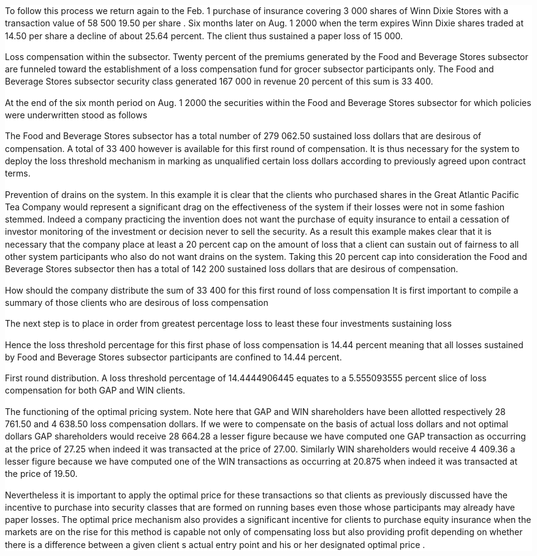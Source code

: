 To follow this process we return again to the Feb. 1 purchase of insurance covering 3 000 shares of Winn Dixie Stores with a transaction value of 58 500 19.50 per share . Six months later on Aug. 1 2000 when the term expires Winn Dixie shares traded at 14.50 per share a decline of about 25.64 percent. The client thus sustained a paper loss of 15 000.

Loss compensation within the subsector. Twenty percent of the premiums generated by the Food and Beverage Stores subsector are funneled toward the establishment of a loss compensation fund for grocer subsector participants only. The Food and Beverage Stores subsector security class generated 167 000 in revenue 20 percent of this sum is 33 400.

At the end of the six month period on Aug. 1 2000 the securities within the Food and Beverage Stores subsector for which policies were underwritten stood as follows 

The Food and Beverage Stores subsector has a total number of 279 062.50 sustained loss dollars that are desirous of compensation. A total of 33 400 however is available for this first round of compensation. It is thus necessary for the system to deploy the loss threshold mechanism in marking as unqualified certain loss dollars according to previously agreed upon contract terms.

Prevention of drains on the system. In this example it is clear that the clients who purchased shares in the Great Atlantic Pacific Tea Company would represent a significant drag on the effectiveness of the system if their losses were not in some fashion stemmed. Indeed a company practicing the invention does not want the purchase of equity insurance to entail a cessation of investor monitoring of the investment or decision never to sell the security. As a result this example makes clear that it is necessary that the company place at least a 20 percent cap on the amount of loss that a client can sustain out of fairness to all other system participants who also do not want drains on the system. Taking this 20 percent cap into consideration the Food and Beverage Stores subsector then has a total of 142 200 sustained loss dollars that are desirous of compensation.

How should the company distribute the sum of 33 400 for this first round of loss compensation It is first important to compile a summary of those clients who are desirous of loss compensation 

The next step is to place in order from greatest percentage loss to least these four investments sustaining loss 

Hence the loss threshold percentage for this first phase of loss compensation is 14.44 percent meaning that all losses sustained by Food and Beverage Stores subsector participants are confined to 14.44 percent.

First round distribution. A loss threshold percentage of 14.4444906445 equates to a 5.555093555 percent slice of loss compensation for both GAP and WIN clients.

The functioning of the optimal pricing system. Note here that GAP and WIN shareholders have been allotted respectively 28 761.50 and 4 638.50 loss compensation dollars. If we were to compensate on the basis of actual loss dollars and not optimal dollars GAP shareholders would receive 28 664.28 a lesser figure because we have computed one GAP transaction as occurring at the price of 27.25 when indeed it was transacted at the price of 27.00. Similarly WIN shareholders would receive 4 409.36 a lesser figure because we have computed one of the WIN transactions as occurring at 20.875 when indeed it was transacted at the price of 19.50.

Nevertheless it is important to apply the optimal price for these transactions so that clients as previously discussed have the incentive to purchase into security classes that are formed on running bases even those whose participants may already have paper losses. The optimal price mechanism also provides a significant incentive for clients to purchase equity insurance when the markets are on the rise for this method is capable not only of compensating loss but also providing profit depending on whether there is a difference between a given client s actual entry point and his or her designated optimal price .
